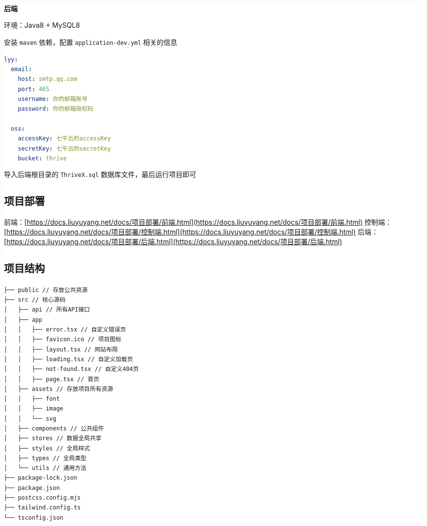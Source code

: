 **后端**

环境：Java8 + MySQL8

安装 `maven` 依赖，配置 `application-dev.yml` 相关的信息

```yml
lyy:
  email:
    host: smtp.qq.com
    port: 465
    username: 你的邮箱账号
    password: 你的邮箱授权码

  oss:
    accessKey: 七牛云的accessKey
    secretKey: 七牛云的secretKey
    bucket: thrive
```

导入后端根目录的 `ThriveX.sql` 数据库文件，最后运行项目即可



## 项目部署

前端：[https://docs.liuyuyang.net/docs/项目部署/前端.html](https://docs.liuyuyang.net/docs/项目部署/前端.html)
控制端：[https://docs.liuyuyang.net/docs/项目部署/控制端.html](https://docs.liuyuyang.net/docs/项目部署/控制端.html)
后端：[https://docs.liuyuyang.net/docs/项目部署/后端.html](https://docs.liuyuyang.net/docs/项目部署/后端.html)



## 项目结构

```
├── public // 存放公共资源
├── src // 核心源码
│   ├── api // 所有API接口
│   ├── app
│   │   ├── error.tsx // 自定义错误页
│   │   ├── favicon.ico // 项目图标
│   │   ├── layout.tsx // 网站布局
│   │   ├── loading.tsx // 自定义加载页
│   │   ├── not-found.tsx // 自定义404页
│   │   ├── page.tsx // 首页
│   ├── assets // 存放项目所有资源
│   │   ├── font
│   │   ├── image
│   │   └── svg
│   ├── components // 公共组件
│   ├── stores // 数据全局共享
│   ├── styles // 全局样式
│   ├── types // 全局类型
│   └── utils // 通用方法
├── package-lock.json
├── package.json
├── postcss.config.mjs
├── tailwind.config.ts
└── tsconfig.json
```
